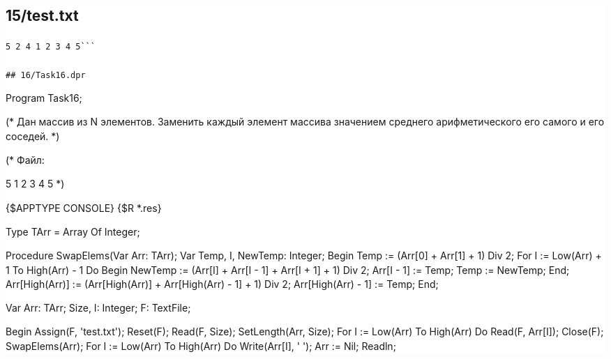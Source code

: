 ## 15/test.txt
```
5 2 4 1 2 3 4 5```

## 16/Task16.dpr
```
﻿Program Task16;

(*
  Дан массив из N элементов. Заменить каждый элемент массива значением среднего 
  арифметического его самого и его соседей.
*)

(*
  Файл:

  5 1 2 3 4 5
*)

{$APPTYPE CONSOLE}
{$R *.res}

Type
    TArr = Array Of Integer;

Procedure SwapElems(Var Arr: TArr);
Var
    Temp, I, NewTemp: Integer;
Begin
    Temp := (Arr[0] + Arr[1] + 1) Div 2;
    For I := Low(Arr) + 1 To High(Arr) - 1 Do
    Begin
        NewTemp := (Arr[I] + Arr[I - 1] + Arr[I + 1] + 1) Div 2;
        Arr[I - 1] := Temp;
        Temp := NewTemp;
    End;
    Arr[High(Arr)] := (Arr[High(Arr)] + Arr[High(Arr) - 1] + 1) Div 2;
    Arr[High(Arr) - 1] := Temp;
End;

Var
    Arr: TArr;
    Size, I: Integer;
    F: TextFile;

Begin
    Assign(F, 'test.txt');
    Reset(F);
    Read(F, Size);
    SetLength(Arr, Size);
    For I := Low(Arr) To High(Arr) Do
        Read(F, Arr[I]);
    Close(F);
    SwapElems(Arr);
    For I := Low(Arr) To High(Arr) Do
        Write(Arr[I], ' ');
    Arr := Nil;
    Readln;
